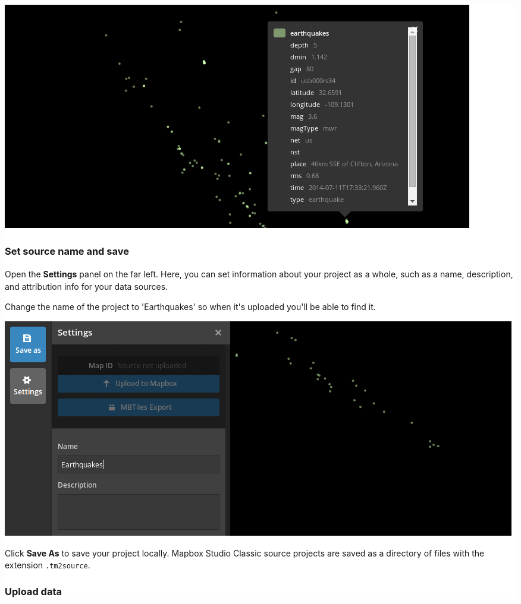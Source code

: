 ![screenshot of how to inspect data in Mapbox Studio Classic](../img/dds-inspect-data.png)

### Set source name and save

Open the **Settings** panel on the far left. Here, you can set information about your project as a whole, such as a name, description, and attribution info for your data sources.

Change the name of the project to 'Earthquakes' so when it's uploaded you'll be able to find it.

![screenshot of the settings panel in Mapbox Studio Classic](../img/dds-settings-panel.png)

Click **Save As** to save your project locally. Mapbox Studio Classic source projects are saved as a directory of files with the extension `.tm2source`.

### Upload data
